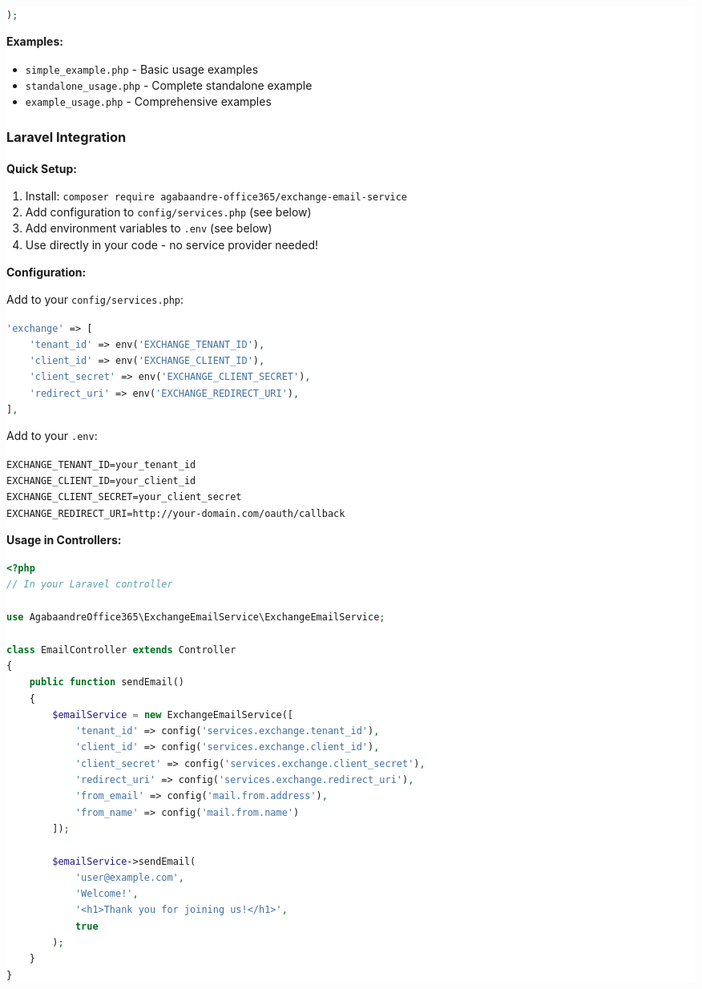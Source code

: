 ```php
);
```

**Examples:**
- `simple_example.php` - Basic usage examples
- `standalone_usage.php` - Complete standalone example
- `example_usage.php` - Comprehensive examples

### Laravel Integration

**Quick Setup:**
1. Install: `composer require agabaandre-office365/exchange-email-service`
2. Add configuration to `config/services.php` (see below)
3. Add environment variables to `.env` (see below)
4. Use directly in your code - no service provider needed!

**Configuration:**

Add to your `config/services.php`:
```php
'exchange' => [
    'tenant_id' => env('EXCHANGE_TENANT_ID'),
    'client_id' => env('EXCHANGE_CLIENT_ID'),
    'client_secret' => env('EXCHANGE_CLIENT_SECRET'),
    'redirect_uri' => env('EXCHANGE_REDIRECT_URI'),
],
```

Add to your `.env`:
```env
EXCHANGE_TENANT_ID=your_tenant_id
EXCHANGE_CLIENT_ID=your_client_id
EXCHANGE_CLIENT_SECRET=your_client_secret
EXCHANGE_REDIRECT_URI=http://your-domain.com/oauth/callback
```

**Usage in Controllers:**
```php
<?php
// In your Laravel controller

use AgabaandreOffice365\ExchangeEmailService\ExchangeEmailService;

class EmailController extends Controller
{
    public function sendEmail()
    {
        $emailService = new ExchangeEmailService([
            'tenant_id' => config('services.exchange.tenant_id'),
            'client_id' => config('services.exchange.client_id'),
            'client_secret' => config('services.exchange.client_secret'),
            'redirect_uri' => config('services.exchange.redirect_uri'),
            'from_email' => config('mail.from.address'),
            'from_name' => config('mail.from.name')
        ]);

        $emailService->sendEmail(
            'user@example.com',
            'Welcome!',
            '<h1>Thank you for joining us!</h1>',
            true
        );
    }
}
```
